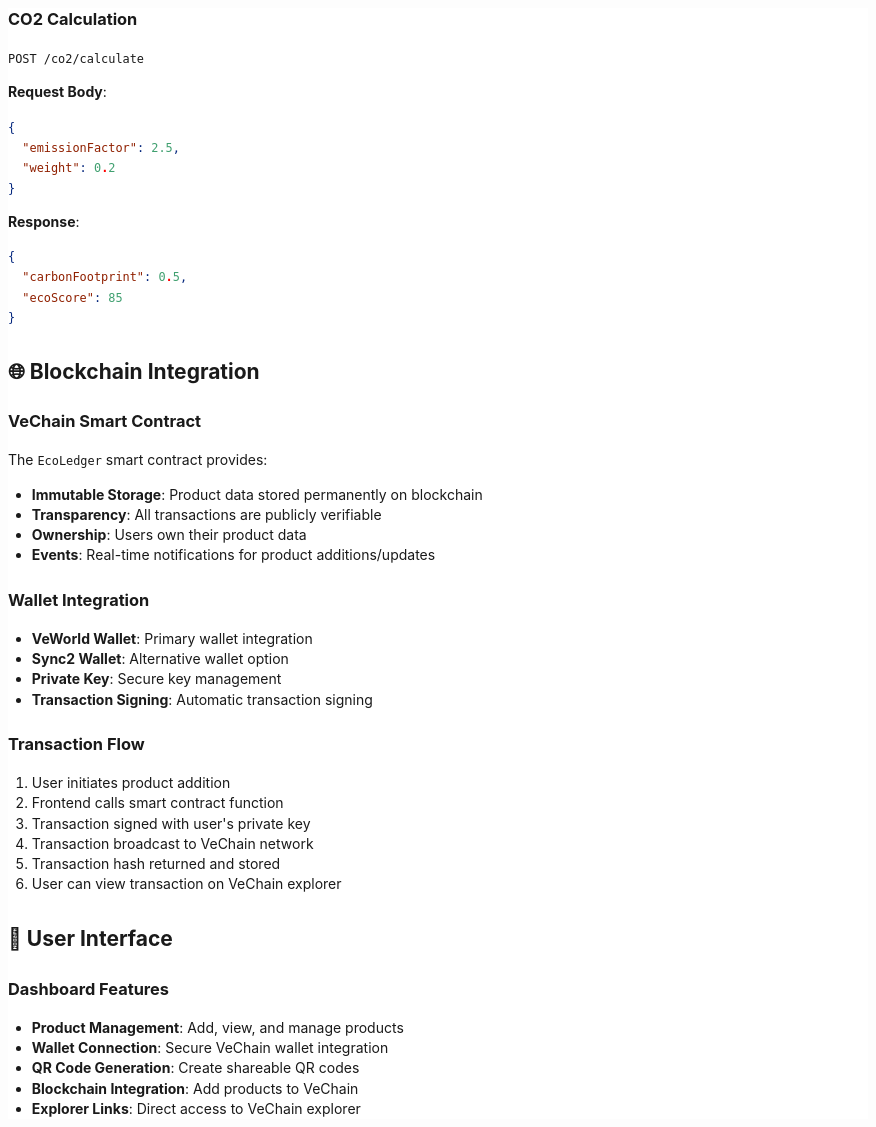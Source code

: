 ### CO2 Calculation

```http
POST /co2/calculate
```
**Request Body**:
```json
{
  "emissionFactor": 2.5,
  "weight": 0.2
}
```
**Response**:
```json
{
  "carbonFootprint": 0.5,
  "ecoScore": 85
}
```

## 🌐 Blockchain Integration

### VeChain Smart Contract

The `EcoLedger` smart contract provides:

- **Immutable Storage**: Product data stored permanently on blockchain
- **Transparency**: All transactions are publicly verifiable
- **Ownership**: Users own their product data
- **Events**: Real-time notifications for product additions/updates

### Wallet Integration

- **VeWorld Wallet**: Primary wallet integration
- **Sync2 Wallet**: Alternative wallet option
- **Private Key**: Secure key management
- **Transaction Signing**: Automatic transaction signing

### Transaction Flow

1. User initiates product addition
2. Frontend calls smart contract function
3. Transaction signed with user's private key
4. Transaction broadcast to VeChain network
5. Transaction hash returned and stored
6. User can view transaction on VeChain explorer

## 📱 User Interface

### Dashboard Features

- **Product Management**: Add, view, and manage products
- **Wallet Connection**: Secure VeChain wallet integration
- **QR Code Generation**: Create shareable QR codes
- **Blockchain Integration**: Add products to VeChain
- **Explorer Links**: Direct access to VeChain explorer
